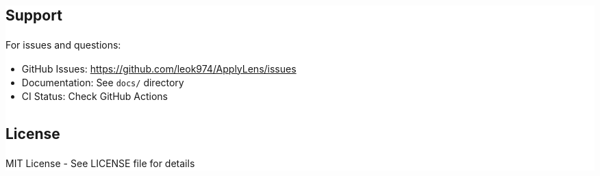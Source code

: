 ## Support

For issues and questions:
- GitHub Issues: https://github.com/leok974/ApplyLens/issues
- Documentation: See `docs/` directory
- CI Status: Check GitHub Actions

## License

MIT License - See LICENSE file for details
